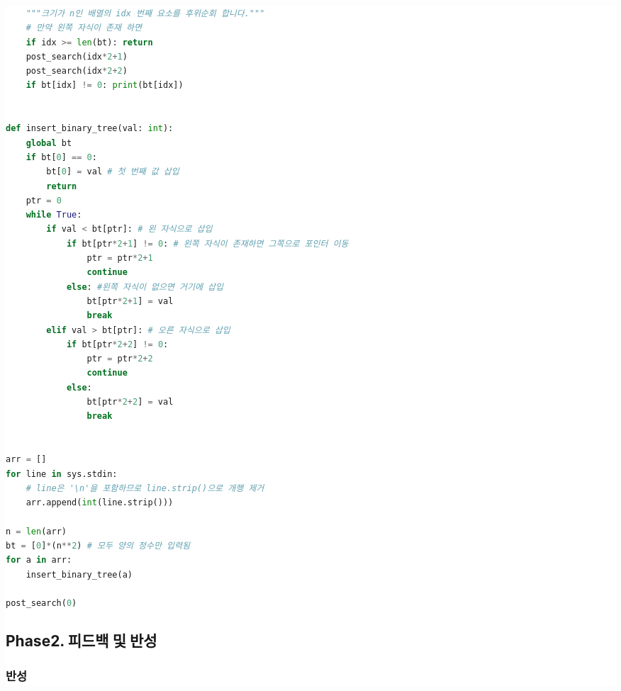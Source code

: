 ```python
    """크기가 n인 배열의 idx 번째 요소를 후위순회 합니다."""
    # 만약 왼쪽 자식이 존재 하면
    if idx >= len(bt): return
    post_search(idx*2+1)
    post_search(idx*2+2)
    if bt[idx] != 0: print(bt[idx])


def insert_binary_tree(val: int):
    global bt
    if bt[0] == 0: 
        bt[0] = val # 첫 번째 값 삽입
        return
    ptr = 0
    while True:
        if val < bt[ptr]: # 왼 자식으로 삽입
            if bt[ptr*2+1] != 0: # 왼쪽 자식이 존재하면 그쪽으로 포인터 이동
                ptr = ptr*2+1
                continue
            else: #왼쪽 자식이 없으면 거기에 삽입
                bt[ptr*2+1] = val
                break
        elif val > bt[ptr]: # 오른 자식으로 삽입
            if bt[ptr*2+2] != 0:
                ptr = ptr*2+2
                continue
            else:
                bt[ptr*2+2] = val
                break


arr = []
for line in sys.stdin:
    # line은 '\n'을 포함하므로 line.strip()으로 개행 제거
    arr.append(int(line.strip()))

n = len(arr)
bt = [0]*(n**2) # 모두 양의 정수만 입력됨
for a in arr:
    insert_binary_tree(a)

post_search(0)


```

## Phase2. 피드백 및 반성

### 반성
